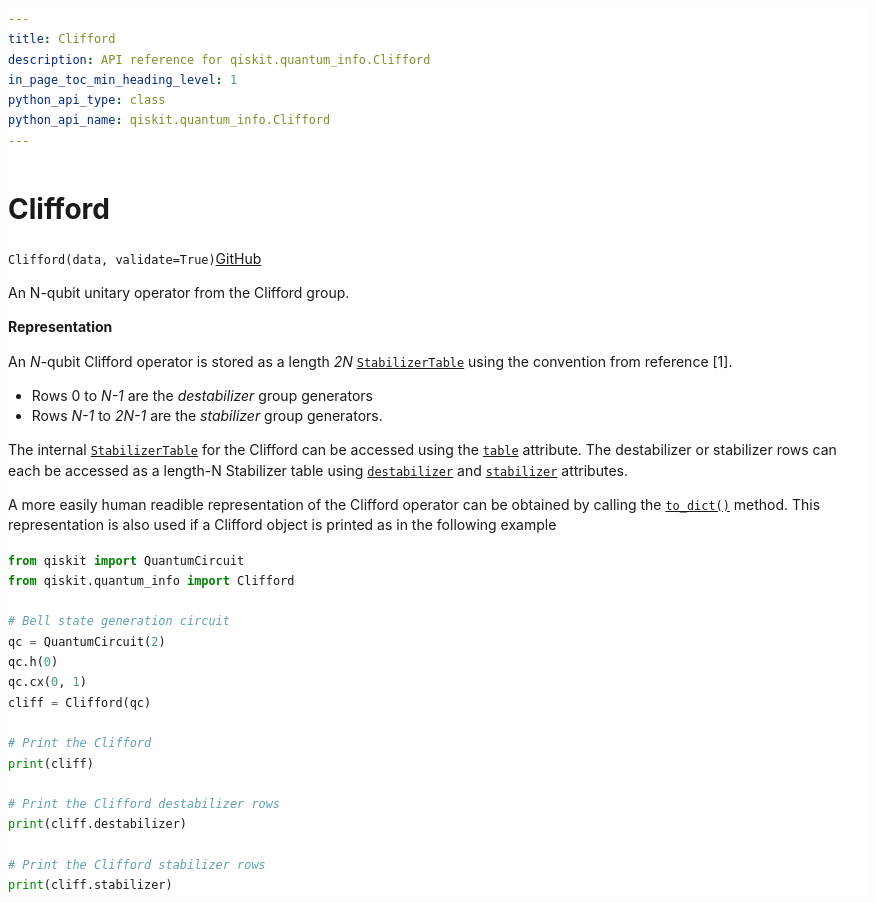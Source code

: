 ```yaml
---
title: Clifford
description: API reference for qiskit.quantum_info.Clifford
in_page_toc_min_heading_level: 1
python_api_type: class
python_api_name: qiskit.quantum_info.Clifford
---
```


# Clifford

<span id="qiskit.quantum_info.Clifford" />

`Clifford(data, validate=True)`[GitHub](https://github.com/qiskit/qiskit/tree/stable/0.14/qiskit/quantum_info/operators/symplectic/clifford.py "view source code")

An N-qubit unitary operator from the Clifford group.

**Representation**

An *N*-qubit Clifford operator is stored as a length *2N* [`StabilizerTable`](qiskit.quantum_info.StabilizerTable "qiskit.quantum_info.StabilizerTable") using the convention from reference \[1].

*   Rows 0 to *N-1* are the *destabilizer* group generators
*   Rows *N-1* to *2N-1* are the *stabilizer* group generators.

The internal [`StabilizerTable`](qiskit.quantum_info.StabilizerTable "qiskit.quantum_info.StabilizerTable") for the Clifford can be accessed using the [`table`](qiskit.quantum_info.Clifford#table "qiskit.quantum_info.Clifford.table") attribute. The destabilizer or stabilizer rows can each be accessed as a length-N Stabilizer table using [`destabilizer`](qiskit.quantum_info.Clifford#destabilizer "qiskit.quantum_info.Clifford.destabilizer") and [`stabilizer`](qiskit.quantum_info.Clifford#stabilizer "qiskit.quantum_info.Clifford.stabilizer") attributes.

A more easily human readible representation of the Clifford operator can be obtained by calling the [`to_dict()`](qiskit.quantum_info.Clifford#to_dict "qiskit.quantum_info.Clifford.to_dict") method. This representation is also used if a Clifford object is printed as in the following example

```python
from qiskit import QuantumCircuit
from qiskit.quantum_info import Clifford

# Bell state generation circuit
qc = QuantumCircuit(2)
qc.h(0)
qc.cx(0, 1)
cliff = Clifford(qc)

# Print the Clifford
print(cliff)

# Print the Clifford destabilizer rows
print(cliff.destabilizer)

# Print the Clifford stabilizer rows
print(cliff.stabilizer)
```
